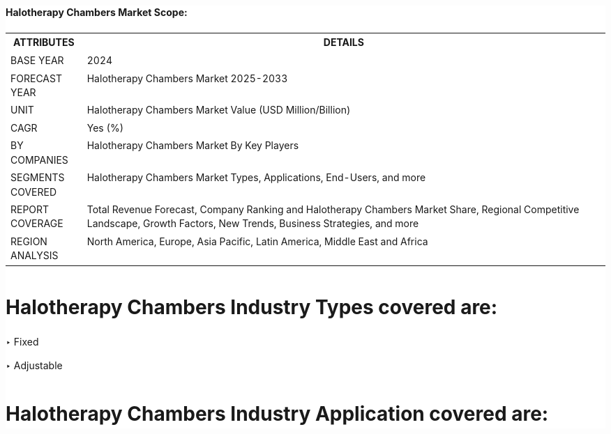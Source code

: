 <h4>Halotherapy Chambers Market Scope:</h4>
<table>
<tr>
<th>ATTRIBUTES</th>
<th>DETAILS</th>
</tr>
<tr>
<td>BASE YEAR</td>
<td>2024</td>
</tr>
<tr>
<td>FORECAST YEAR</td>
<td>Halotherapy Chambers Market 2025-2033</td>
</tr>
<tr>
<td>UNIT</td>
<td>Halotherapy Chambers Market Value (USD Million/Billion)</td>
<tr>
<td>CAGR</td>
<td>Yes (%)</td>
</tr>
</tr>
<tr>
<td>BY COMPANIES</td>
<td>Halotherapy Chambers Market By Key Players</td>
</tr>
<tr>
<td>SEGMENTS COVERED</td>
<td>Halotherapy Chambers Market Types, Applications, End-Users, and more</td>
</tr>
<tr>
<td>REPORT COVERAGE</td>
<td>Total Revenue Forecast, Company Ranking and Halotherapy Chambers Market Share, Regional Competitive Landscape, Growth Factors, New Trends, Business Strategies, and more</td>
</tr>
<tr>
<td>REGION ANALYSIS</td>
<td>North America, Europe, Asia Pacific, Latin America, Middle East and Africa</td>
</tr>
</table>

# <strong>Halotherapy Chambers Industry Types covered are:</strong>

‣ Fixed

‣ Adjustable

# <strong>Halotherapy Chambers Industry Application covered are:</strong>
